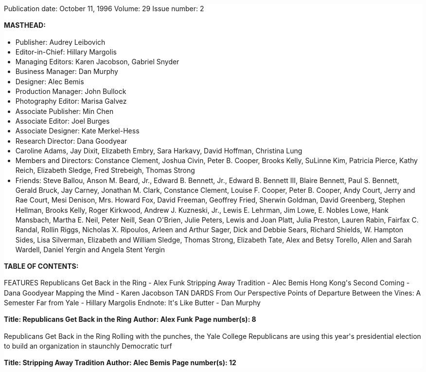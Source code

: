 Publication date: October 11, 1996
Volume: 29
Issue number: 2

**MASTHEAD:**
- Publisher: Audrey Leibovich
- Editor-in-Chief: Hillary Margolis
- Managing Editors: Karen Jacobson, Gabriel Snyder
- Business Manager: Dan Murphy
- Designer: Alec Bemis
- Production Manager: John Bullock
- Photography Editor: Marisa Galvez
- Associate Publisher: Min Chen
- Associate Editor: Joel Burges
- Associate Designer: Kate Merkel-Hess
- Research Director: Dana Goodyear
- Caroline Adams, Jay Dixit, Elizabeth Embry, Sara Harkavy, David Hoffman, Christina Lung
- Members and Directors: Constance Clement, Joshua Civin, Peter B. Cooper, Brooks Kelly, SuLinne Kim, Patricia Pierce, Kathy Reich, Elizabeth Sledge, Fred Strebeigh, Thomas Strong
- Friends: Steve Ballou, Anson M. Beard, Jr., Edward B. Bennett, Jr., Edward B. Bennett III, Blaire Bennett, Paul S. Bennett, Gerald Bruck, Jay Carney, Jonathan M. Clark, Constance Clement, Louise F. Cooper, Peter B. Cooper, Andy Court, Jerry and Rae Court, Mesi Denison, Mrs. Howard Fox, David Freeman, Geoffrey Fried, Sherwin Goldman, David Greenberg, Stephen Hellman, Brooks Kelly, Roger Kirkwood, Andrew J. Kuzneski, Jr., Lewis E. Lehrman, Jim Lowe, E. Nobles Lowe, Hank Mansbach, Martha E. Neil, Peter Neill, Sean O'Brien, Julie Peters, Lewis and Joan Platt, Julia Preston, Lauren Rabin, Fairfax C. Randal, Rollin Riggs, Nicholas X. Ripoulos, Arleen and Arthur Sager, Dick and Debbie Sears, Richard Shields, W. Hampton Sides, Lisa Silverman, Elizabeth and William Sledge, Thomas Strong, Elizabeth Tate, Alex and Betsy Torello, Allen and Sarah Wardell, Daniel Yergin and Angela Stent Yergin


**TABLE OF CONTENTS:**

FEATURES
Republicans Get Back in the Ring - Alex Funk
Stripping Away Tradition - Alec Bemis
Hong Kong's Second Coming - Dana Goodyear
Mapping the Mind - Karen Jacobson
TAN DARDS
From Our Perspective
Points of Departure
Between the Vines: A Semester Far from Yale - Hillary Margolis
Endnote: It's Like Butter - Dan Murphy


**Title: Republicans Get Back in the Ring**
**Author: Alex Funk**
**Page number(s): 8**


Republicans Get Back in the Ring 
Rolling with the punches, the Yale College Republicans are using this year's 
presidential election to build an organization in staunchly Democratic turf


**Title: Stripping Away Tradition**
**Author: Alec Bemis**
**Page number(s): 12**
